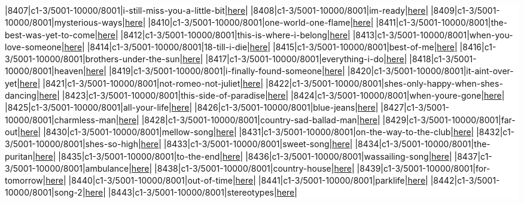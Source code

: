 |8407|c1-3/5001-10000/8001|i-still-miss-you-a-little-bit|[here](https://cdn.jsdelivr.net/gh/guitarchord/c1-3/5001-10000/8001/i-still-miss-you-a-little-bit.webp)|
|8408|c1-3/5001-10000/8001|im-ready|[here](https://cdn.jsdelivr.net/gh/guitarchord/c1-3/5001-10000/8001/im-ready.webp)|
|8409|c1-3/5001-10000/8001|mysterious-ways|[here](https://cdn.jsdelivr.net/gh/guitarchord/c1-3/5001-10000/8001/mysterious-ways.webp)|
|8410|c1-3/5001-10000/8001|one-world-one-flame|[here](https://cdn.jsdelivr.net/gh/guitarchord/c1-3/5001-10000/8001/one-world-one-flame.webp)|
|8411|c1-3/5001-10000/8001|the-best-was-yet-to-come|[here](https://cdn.jsdelivr.net/gh/guitarchord/c1-3/5001-10000/8001/the-best-was-yet-to-come.webp)|
|8412|c1-3/5001-10000/8001|this-is-where-i-belong|[here](https://cdn.jsdelivr.net/gh/guitarchord/c1-3/5001-10000/8001/this-is-where-i-belong.webp)|
|8413|c1-3/5001-10000/8001|when-you-love-someone|[here](https://cdn.jsdelivr.net/gh/guitarchord/c1-3/5001-10000/8001/when-you-love-someone.webp)|
|8414|c1-3/5001-10000/8001|18-till-i-die|[here](https://cdn.jsdelivr.net/gh/guitarchord/c1-3/5001-10000/8001/18-till-i-die.webp)|
|8415|c1-3/5001-10000/8001|best-of-me|[here](https://cdn.jsdelivr.net/gh/guitarchord/c1-3/5001-10000/8001/best-of-me.webp)|
|8416|c1-3/5001-10000/8001|brothers-under-the-sun|[here](https://cdn.jsdelivr.net/gh/guitarchord/c1-3/5001-10000/8001/brothers-under-the-sun.webp)|
|8417|c1-3/5001-10000/8001|everything-i-do|[here](https://cdn.jsdelivr.net/gh/guitarchord/c1-3/5001-10000/8001/everything-i-do.webp)|
|8418|c1-3/5001-10000/8001|heaven|[here](https://cdn.jsdelivr.net/gh/guitarchord/c1-3/5001-10000/8001/heaven.webp)|
|8419|c1-3/5001-10000/8001|i-finally-found-someone|[here](https://cdn.jsdelivr.net/gh/guitarchord/c1-3/5001-10000/8001/i-finally-found-someone.webp)|
|8420|c1-3/5001-10000/8001|it-aint-over-yet|[here](https://cdn.jsdelivr.net/gh/guitarchord/c1-3/5001-10000/8001/it-aint-over-yet.webp)|
|8421|c1-3/5001-10000/8001|not-romeo-not-juliet|[here](https://cdn.jsdelivr.net/gh/guitarchord/c1-3/5001-10000/8001/not-romeo-not-juliet.webp)|
|8422|c1-3/5001-10000/8001|shes-only-happy-when-shes-dancing|[here](https://cdn.jsdelivr.net/gh/guitarchord/c1-3/5001-10000/8001/shes-only-happy-when-shes-dancing.webp)|
|8423|c1-3/5001-10000/8001|this-side-of-paradise|[here](https://cdn.jsdelivr.net/gh/guitarchord/c1-3/5001-10000/8001/this-side-of-paradise.webp)|
|8424|c1-3/5001-10000/8001|when-youre-gone|[here](https://cdn.jsdelivr.net/gh/guitarchord/c1-3/5001-10000/8001/when-youre-gone.webp)|
|8425|c1-3/5001-10000/8001|all-your-life|[here](https://cdn.jsdelivr.net/gh/guitarchord/c1-3/5001-10000/8001/all-your-life.webp)|
|8426|c1-3/5001-10000/8001|blue-jeans|[here](https://cdn.jsdelivr.net/gh/guitarchord/c1-3/5001-10000/8001/blue-jeans.webp)|
|8427|c1-3/5001-10000/8001|charmless-man|[here](https://cdn.jsdelivr.net/gh/guitarchord/c1-3/5001-10000/8001/charmless-man.webp)|
|8428|c1-3/5001-10000/8001|country-sad-ballad-man|[here](https://cdn.jsdelivr.net/gh/guitarchord/c1-3/5001-10000/8001/country-sad-ballad-man.webp)|
|8429|c1-3/5001-10000/8001|far-out|[here](https://cdn.jsdelivr.net/gh/guitarchord/c1-3/5001-10000/8001/far-out.webp)|
|8430|c1-3/5001-10000/8001|mellow-song|[here](https://cdn.jsdelivr.net/gh/guitarchord/c1-3/5001-10000/8001/mellow-song.webp)|
|8431|c1-3/5001-10000/8001|on-the-way-to-the-club|[here](https://cdn.jsdelivr.net/gh/guitarchord/c1-3/5001-10000/8001/on-the-way-to-the-club.webp)|
|8432|c1-3/5001-10000/8001|shes-so-high|[here](https://cdn.jsdelivr.net/gh/guitarchord/c1-3/5001-10000/8001/shes-so-high.webp)|
|8433|c1-3/5001-10000/8001|sweet-song|[here](https://cdn.jsdelivr.net/gh/guitarchord/c1-3/5001-10000/8001/sweet-song.webp)|
|8434|c1-3/5001-10000/8001|the-puritan|[here](https://cdn.jsdelivr.net/gh/guitarchord/c1-3/5001-10000/8001/the-puritan.webp)|
|8435|c1-3/5001-10000/8001|to-the-end|[here](https://cdn.jsdelivr.net/gh/guitarchord/c1-3/5001-10000/8001/to-the-end.webp)|
|8436|c1-3/5001-10000/8001|wassailing-song|[here](https://cdn.jsdelivr.net/gh/guitarchord/c1-3/5001-10000/8001/wassailing-song.webp)|
|8437|c1-3/5001-10000/8001|ambulance|[here](https://cdn.jsdelivr.net/gh/guitarchord/c1-3/5001-10000/8001/ambulance.webp)|
|8438|c1-3/5001-10000/8001|country-house|[here](https://cdn.jsdelivr.net/gh/guitarchord/c1-3/5001-10000/8001/country-house.webp)|
|8439|c1-3/5001-10000/8001|for-tomorrow|[here](https://cdn.jsdelivr.net/gh/guitarchord/c1-3/5001-10000/8001/for-tomorrow.webp)|
|8440|c1-3/5001-10000/8001|out-of-time|[here](https://cdn.jsdelivr.net/gh/guitarchord/c1-3/5001-10000/8001/out-of-time.webp)|
|8441|c1-3/5001-10000/8001|parklife|[here](https://cdn.jsdelivr.net/gh/guitarchord/c1-3/5001-10000/8001/parklife.webp)|
|8442|c1-3/5001-10000/8001|song-2|[here](https://cdn.jsdelivr.net/gh/guitarchord/c1-3/5001-10000/8001/song-2.webp)|
|8443|c1-3/5001-10000/8001|stereotypes|[here](https://cdn.jsdelivr.net/gh/guitarchord/c1-3/5001-10000/8001/stereotypes.webp)|